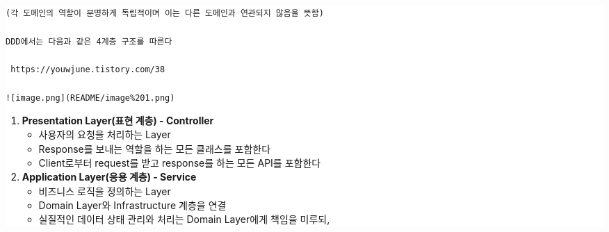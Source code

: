     (각 도메인의 역할이 분명하게 독립적이며 이는 다른 도메인과 연관되지 않음을 뜻함)
    
    DDD에서는 다음과 같은 4계층 구조를 따른다
    
     https://youwjune.tistory.com/38
    
    ![image.png](README/image%201.png)
    

1. **Presentation Layer(표현 계층) - Controller**
    - 사용자의 요청을 처리하는 Layer
    - Response를 보내는 역할을 하는 모든 클래스를 포함한다
    - Client로부터 request를 받고 response를 하는 모든 API를 포함한다
2. **Application Layer(응용 계층) - Service**
    - 비즈니스 로직을 정의하는 Layer
    - Domain Layer와 Infrastructure 계층을 연결
    - 실질적인 데이터 상태 관리와 처리는 Domain Layer에게 책임을 미루되,
        